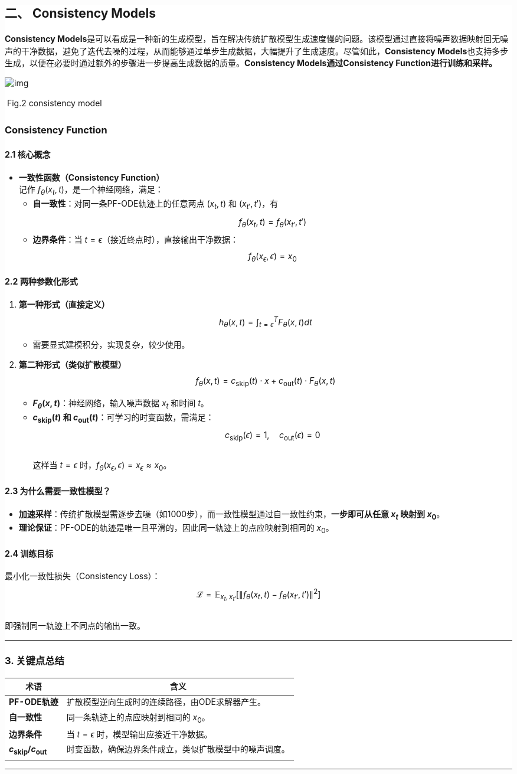 

## **二、 Consistency Models**

**Consistency Models**是可以看成是一种新的生成模型，旨在解决传统扩散模型生成速度慢的问题。该模型通过直接将噪声数据映射回无噪声的干净数据，避免了迭代去噪的过程，从而能够通过单步生成数据，大幅提升了生成速度。尽管如此，**Consistency Models**也支持多步生成，以便在必要时通过额外的步骤进一步提高生成数据的质量。**Consistency Models通过Consistency Function进行训练和采样。**

![img](https://pic1.zhimg.com/v2-8ba338182c165cf6bf7320986fa1e252_1440w.jpg)

​																	Fig.2 consistency model







### **Consistency Function**

#### **2.1 核心概念**
- **一致性函数（Consistency Function）**  
  记作 $f_\theta(x_t, t)$，是一个神经网络，满足：
  - **自一致性**：对同一条PF-ODE轨迹上的任意两点 $(x_t, t)$ 和 $(x_{t'}, t')$，有  
    $$ f_\theta(x_t, t) = f_\theta(x_{t'}, t') $$
  - **边界条件**：当 $t=\epsilon$（接近终点时），直接输出干净数据：  
    $$ f_\theta(x_\epsilon, \epsilon) = x_0 $$

#### **2.2 两种参数化形式**
1. **第一种形式（直接定义）**  
   $$ h_\theta(x, t) = \int_{t=\epsilon}^T F_\theta(x, t) dt $$  
   - 需要显式建模积分，实现复杂，较少使用。

2. **第二种形式（类似扩散模型）**  
   $$ f_\theta(x, t) = c_{\text{skip}}(t) \cdot x + c_{\text{out}}(t) \cdot F_\theta(x, t) $$  
   - **$F_\theta(x, t)$**：神经网络，输入噪声数据 $x_t$ 和时间 $t$。  
   - **$c_{\text{skip}}(t)$ 和 $c_{\text{out}}(t)$**：可学习的时变函数，需满足：  
     $$ c_{\text{skip}}(\epsilon) = 1, \quad c_{\text{out}}(\epsilon) = 0 $$  
     这样当 $t=\epsilon$ 时，$f_\theta(x_\epsilon, \epsilon) = x_\epsilon \approx x_0$。

#### **2.3 为什么需要一致性模型？**
- **加速采样**：传统扩散模型需逐步去噪（如1000步），而一致性模型通过自一致性约束，**一步即可从任意 $x_t$ 映射到 $x_0$**。
- **理论保证**：PF-ODE的轨迹是唯一且平滑的，因此同一轨迹上的点应映射到相同的 $x_0$。

#### **2.4 训练目标**
最小化一致性损失（Consistency Loss）：  
$$ \mathcal{L} = \mathbb{E}_{x_t, x_{t'}} \left[ \| f_\theta(x_t, t) - f_\theta(x_{t'}, t') \|^2 \right] $$  
即强制同一轨迹上不同点的输出一致。

---

### 3. **关键点总结**
| 术语                                   | 含义                                                   |
| -------------------------------------- | ------------------------------------------------------ |
| **PF-ODE轨迹**                         | 扩散模型逆向生成时的连续路径，由ODE求解器产生。        |
| **自一致性**                           | 同一条轨迹上的点应映射到相同的 $x_0$。                 |
| **边界条件**                           | 当 $t=\epsilon$ 时，模型输出应接近干净数据。           |
| **$c_{\text{skip}}$/$c_{\text{out}}$** | 时变函数，确保边界条件成立，类似扩散模型中的噪声调度。 |

---